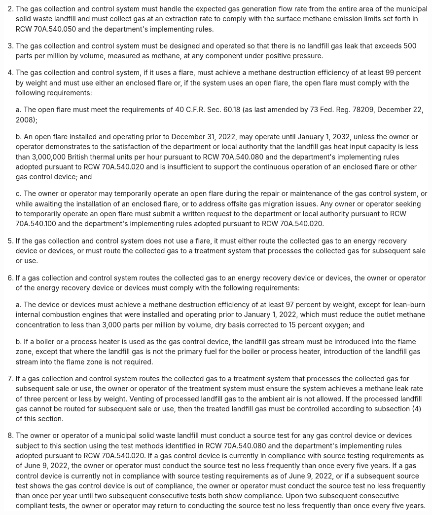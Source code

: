 2. The gas collection and control system must handle the expected gas generation flow rate from the entire area of the municipal solid waste landfill and must collect gas at an extraction rate to comply with the surface methane emission limits set forth in RCW 70A.540.050 and the department's implementing rules.

3. The gas collection and control system must be designed and operated so that there is no landfill gas leak that exceeds 500 parts per million by volume, measured as methane, at any component under positive pressure.

4. The gas collection and control system, if it uses a flare, must achieve a methane destruction efficiency of at least 99 percent by weight and must use either an enclosed flare or, if the system uses an open flare, the open flare must comply with the following requirements:

   a. The open flare must meet the requirements of 40 C.F.R. Sec. 60.18 (as last amended by 73 Fed. Reg. 78209, December 22, 2008);

   b. An open flare installed and operating prior to December 31, 2022, may operate until January 1, 2032, unless the owner or operator demonstrates to the satisfaction of the department or local authority that the landfill gas heat input capacity is less than 3,000,000 British thermal units per hour pursuant to RCW 70A.540.080 and the department's implementing rules adopted pursuant to RCW 70A.540.020 and is insufficient to support the continuous operation of an enclosed flare or other gas control device; and

   c. The owner or operator may temporarily operate an open flare during the repair or maintenance of the gas control system, or while awaiting the installation of an enclosed flare, or to address offsite gas migration issues. Any owner or operator seeking to temporarily operate an open flare must submit a written request to the department or local authority pursuant to RCW 70A.540.100 and the department's implementing rules adopted pursuant to RCW 70A.540.020.

5. If the gas collection and control system does not use a flare, it must either route the collected gas to an energy recovery device or devices, or must route the collected gas to a treatment system that processes the collected gas for subsequent sale or use.

6. If a gas collection and control system routes the collected gas to an energy recovery device or devices, the owner or operator of the energy recovery device or devices must comply with the following requirements:

   a. The device or devices must achieve a methane destruction efficiency of at least 97 percent by weight, except for lean-burn internal combustion engines that were installed and operating prior to January 1, 2022, which must reduce the outlet methane concentration to less than 3,000 parts per million by volume, dry basis corrected to 15 percent oxygen; and

   b. If a boiler or a process heater is used as the gas control device, the landfill gas stream must be introduced into the flame zone, except that where the landfill gas is not the primary fuel for the boiler or process heater, introduction of the landfill gas stream into the flame zone is not required.

7. If a gas collection and control system routes the collected gas to a treatment system that processes the collected gas for subsequent sale or use, the owner or operator of the treatment system must ensure the system achieves a methane leak rate of three percent or less by weight. Venting of processed landfill gas to the ambient air is not allowed. If the processed landfill gas cannot be routed for subsequent sale or use, then the treated landfill gas must be controlled according to subsection (4) of this section.

8. The owner or operator of a municipal solid waste landfill must conduct a source test for any gas control device or devices subject to this section using the test methods identified in RCW 70A.540.080 and the department's implementing rules adopted pursuant to RCW 70A.540.020. If a gas control device is currently in compliance with source testing requirements as of June 9, 2022, the owner or operator must conduct the source test no less frequently than once every five years. If a gas control device is currently not in compliance with source testing requirements as of June 9, 2022, or if a subsequent source test shows the gas control device is out of compliance, the owner or operator must conduct the source test no less frequently than once per year until two subsequent consecutive tests both show compliance. Upon two subsequent consecutive compliant tests, the owner or operator may return to conducting the source test no less frequently than once every five years.
